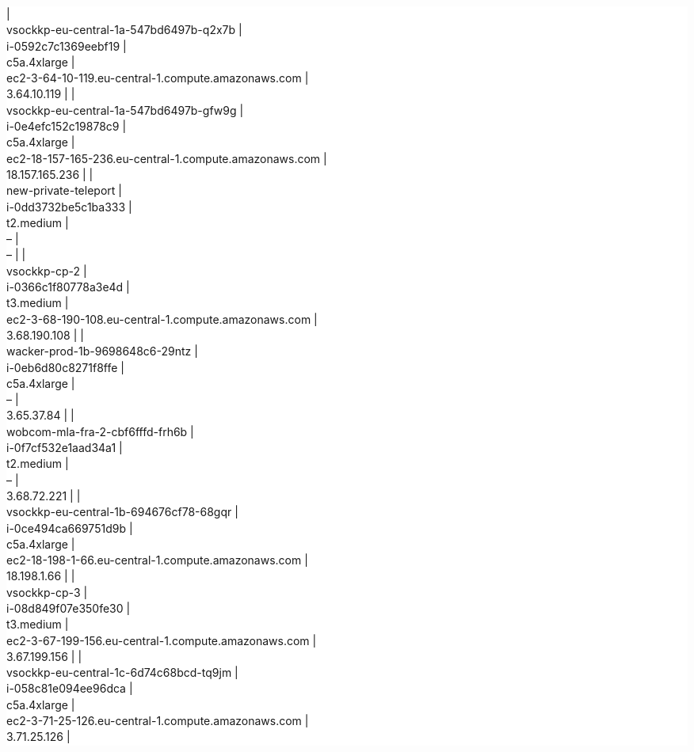 |    <br>vsockkp-eu-central-1a-547bd6497b-q2x7b    	|    <br>i-0592c7c1369eebf19    	|    <br>c5a.4xlarge      	|    <br>ec2-3-64-10-119.eu-central-1.compute.amazonaws.com       	|    <br>3.64.10.119            	|
|    <br>vsockkp-eu-central-1a-547bd6497b-gfw9g    	|    <br>i-0e4efc152c19878c9    	|    <br>c5a.4xlarge      	|    <br>ec2-18-157-165-236.eu-central-1.compute.amazonaws.com    	|    <br>18.157.165.236         	|
|    <br>new-private-teleport                      	|    <br>i-0dd3732be5c1ba333    	|    <br>t2.medium        	|    <br>–                                                        	|    <br>–                      	|
|    <br>vsockkp-cp-2                              	|    <br>i-0366c1f80778a3e4d    	|    <br>t3.medium        	|    <br>ec2-3-68-190-108.eu-central-1.compute.amazonaws.com      	|    <br>3.68.190.108           	|
|    <br>wacker-prod-1b-9698648c6-29ntz            	|    <br>i-0eb6d80c8271f8ffe    	|    <br>c5a.4xlarge      	|    <br>–                                                        	|    <br>3.65.37.84             	|
|    <br>wobcom-mla-fra-2-cbf6fffd-frh6b           	|    <br>i-0f7cf532e1aad34a1    	|    <br>t2.medium        	|    <br>–                                                        	|    <br>3.68.72.221            	|
|    <br>vsockkp-eu-central-1b-694676cf78-68gqr    	|    <br>i-0ce494ca669751d9b    	|    <br>c5a.4xlarge      	|    <br>ec2-18-198-1-66.eu-central-1.compute.amazonaws.com       	|    <br>18.198.1.66            	|
|    <br>vsockkp-cp-3                              	|    <br>i-08d849f07e350fe30    	|    <br>t3.medium        	|    <br>ec2-3-67-199-156.eu-central-1.compute.amazonaws.com      	|    <br>3.67.199.156           	|
|    <br>vsockkp-eu-central-1c-6d74c68bcd-tq9jm    	|    <br>i-058c81e094ee96dca    	|    <br>c5a.4xlarge      	|    <br>ec2-3-71-25-126.eu-central-1.compute.amazonaws.com       	|    <br>3.71.25.126            	|
